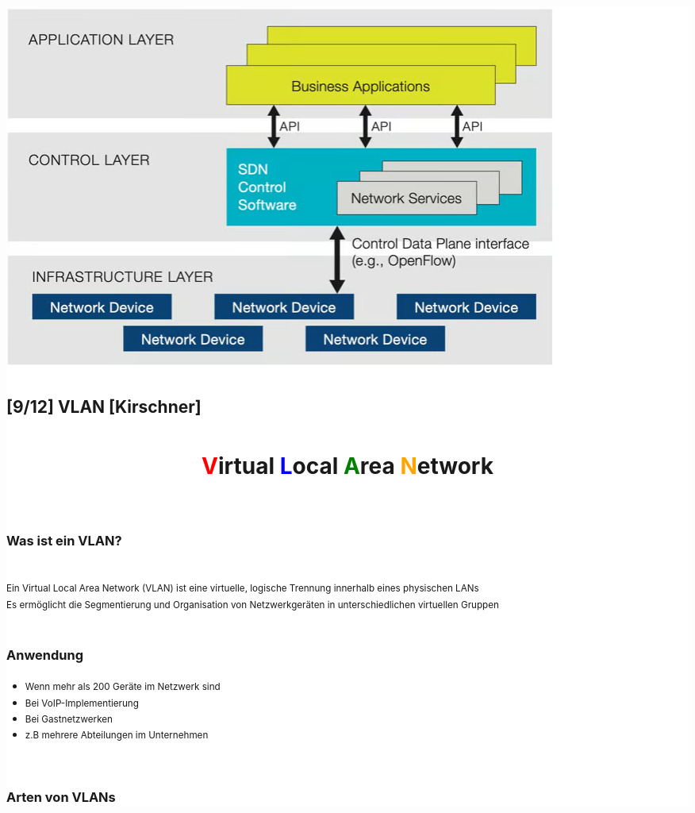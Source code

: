 ![SDN Image](./img/SDN.png "a title")

## [9/12]  VLAN [Kirschner]

<h1 style="text-align: center;"> <span style="color: red; font-weight: bold;">V</span>irtual <span style="color: blue; font-weight: bold;">L</span>ocal <span style="color: green; font-weight: bold;">A</span>rea <span style="color: orange; font-weight: bold;">N</span>etwork</h1>
<br>

### Was ist ein VLAN?
<br>
<small>Ein Virtual Local Area Network (VLAN) ist eine virtuelle, logische Trennung innerhalb eines physischen LANs</small> <br>
<small>Es ermöglicht die Segmentierung und Organisation von Netzwerkgeräten in unterschiedlichen virtuellen Gruppen</small>
<br>
<br>

### Anwendung <br>
* <small> Wenn mehr als 200 Geräte im Netzwerk sind <br></small>
* <small> Bei VoIP-Implementierung <br></small>
* <small> Bei Gastnetzwerken <br></small>
* <small> z.B mehrere Abteilungen im Unternehmen</small>

<br>

### Arten von VLANs <br>
